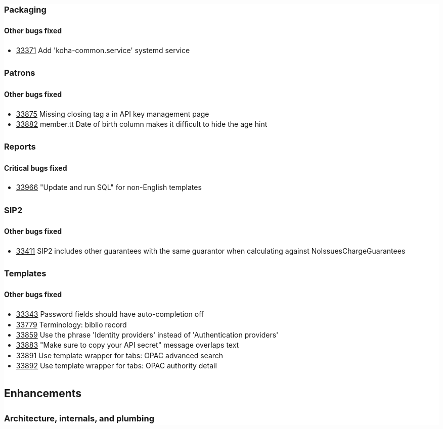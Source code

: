 ### Packaging

#### Other bugs fixed

- [33371](http://bugs.koha-community.org/bugzilla3/show_bug.cgi?id=33371) Add 'koha-common.service' systemd service

### Patrons

#### Other bugs fixed

- [33875](http://bugs.koha-community.org/bugzilla3/show_bug.cgi?id=33875) Missing closing tag a in API key management page
- [33882](http://bugs.koha-community.org/bugzilla3/show_bug.cgi?id=33882) member.tt Date of birth column makes it difficult to hide the age hint

### Reports

#### Critical bugs fixed

- [33966](http://bugs.koha-community.org/bugzilla3/show_bug.cgi?id=33966) "Update and run SQL" for non-English templates

### SIP2

#### Other bugs fixed

- [33411](http://bugs.koha-community.org/bugzilla3/show_bug.cgi?id=33411) SIP2 includes other guarantees with the same guarantor when calculating against NoIssuesChargeGuarantees

### Templates

#### Other bugs fixed

- [33343](http://bugs.koha-community.org/bugzilla3/show_bug.cgi?id=33343) Password fields should have auto-completion off
- [33779](http://bugs.koha-community.org/bugzilla3/show_bug.cgi?id=33779) Terminology: biblio record
- [33859](http://bugs.koha-community.org/bugzilla3/show_bug.cgi?id=33859) Use the phrase 'Identity providers' instead of 'Authentication providers'
- [33883](http://bugs.koha-community.org/bugzilla3/show_bug.cgi?id=33883) "Make sure to copy your API secret" message overlaps text
- [33891](http://bugs.koha-community.org/bugzilla3/show_bug.cgi?id=33891) Use template wrapper for tabs: OPAC advanced search
- [33892](http://bugs.koha-community.org/bugzilla3/show_bug.cgi?id=33892) Use template wrapper for tabs: OPAC authority detail

## Enhancements 

### Architecture, internals, and plumbing
